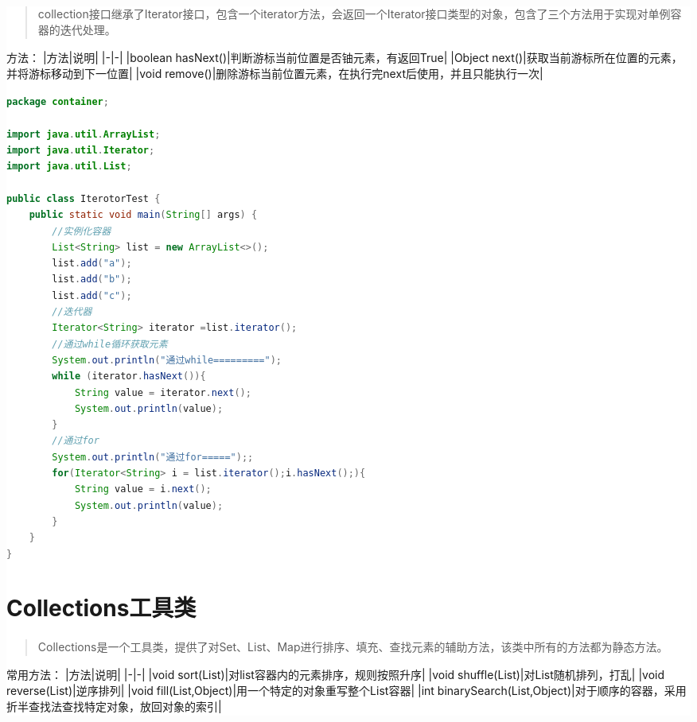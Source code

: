>collection接口继承了Iterator接口，包含一个iterator方法，会返回一个Iterator接口类型的对象，包含了三个方法用于实现对单例容器的迭代处理。

方法：
|方法|说明|
|-|-|
|boolean hasNext()|判断游标当前位置是否铀元素，有返回True|
|Object next()|获取当前游标所在位置的元素，并将游标移动到下一位置|
|void remove()|删除游标当前位置元素，在执行完next后使用，并且只能执行一次|

```java
package container;

import java.util.ArrayList;
import java.util.Iterator;
import java.util.List;

public class IterotorTest {
    public static void main(String[] args) {
        //实例化容器
        List<String> list = new ArrayList<>();
        list.add("a");
        list.add("b");
        list.add("c");
        //迭代器
        Iterator<String> iterator =list.iterator();
        //通过while循环获取元素
        System.out.println("通过while=========");
        while (iterator.hasNext()){
            String value = iterator.next();
            System.out.println(value);
        }
        //通过for
        System.out.println("通过for=====");;
        for(Iterator<String> i = list.iterator();i.hasNext();){
            String value = i.next();
            System.out.println(value);
        }
    }
}
```

# Collections工具类

>Collections是一个工具类，提供了对Set、List、Map进行排序、填充、查找元素的辅助方法，该类中所有的方法都为静态方法。

常用方法：
|方法|说明|
|-|-|
|void sort(List)|对list容器内的元素排序，规则按照升序|
|void shuffle(List)|对List随机排列，打乱|
|void reverse(List)|逆序排列|
|void fill(List,Object)|用一个特定的对象重写整个List容器|
|int binarySearch(List,Object)|对于顺序的容器，采用折半查找法查找特定对象，放回对象的索引|
